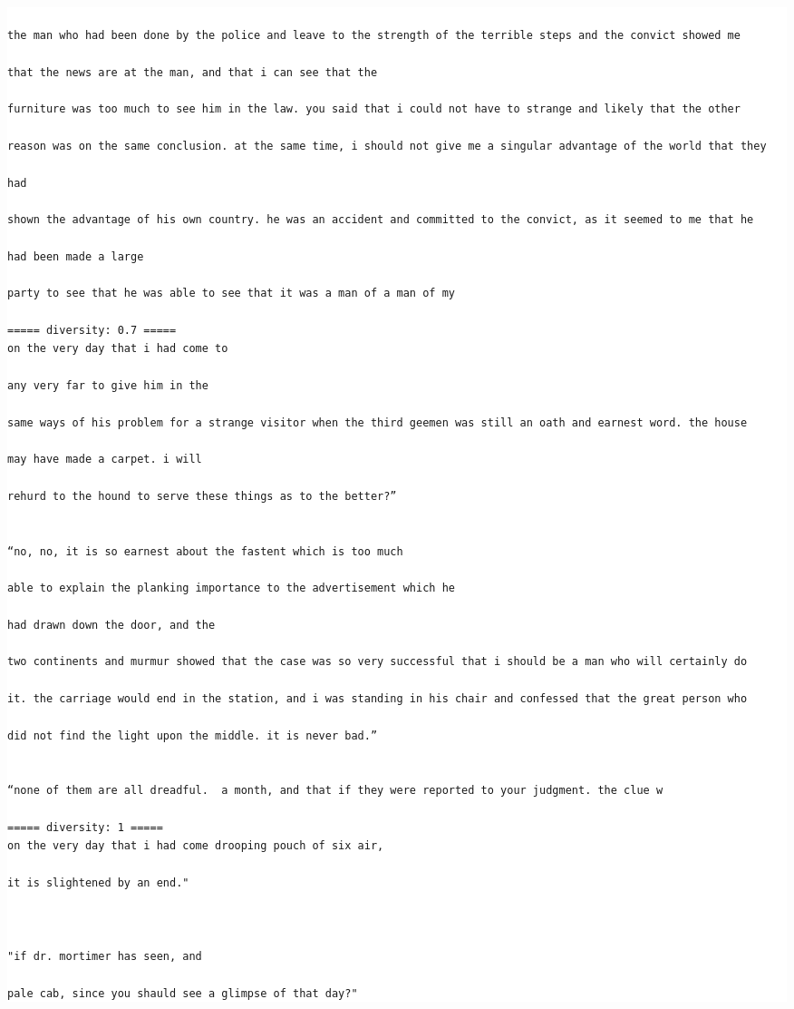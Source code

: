 ```

the man who had been done by the police and leave to the strength of the terrible steps and the convict showed me 

that the news are at the man, and that i can see that the

furniture was too much to see him in the law. you said that i could not have to strange and likely that the other 

reason was on the same conclusion. at the same time, i should not give me a singular advantage of the world that they 

had

shown the advantage of his own country. he was an accident and committed to the convict, as it seemed to me that he 

had been made a large

party to see that he was able to see that it was a man of a man of my

===== diversity: 0.7 =====
on the very day that i had come to

any very far to give him in the

same ways of his problem for a strange visitor when the third geemen was still an oath and earnest word. the house 

may have made a carpet. i will

rehurd to the hound to serve these things as to the better?”


“no, no, it is so earnest about the fastent which is too much

able to explain the planking importance to the advertisement which he

had drawn down the door, and the

two continents and murmur showed that the case was so very successful that i should be a man who will certainly do 

it. the carriage would end in the station, and i was standing in his chair and confessed that the great person who

did not find the light upon the middle. it is never bad.”


“none of them are all dreadful.  a month, and that if they were reported to your judgment. the clue w

===== diversity: 1 =====
on the very day that i had come drooping pouch of six air,

it is slightened by an end."



"if dr. mortimer has seen, and

pale cab, since you shauld see a glimpse of that day?"

```